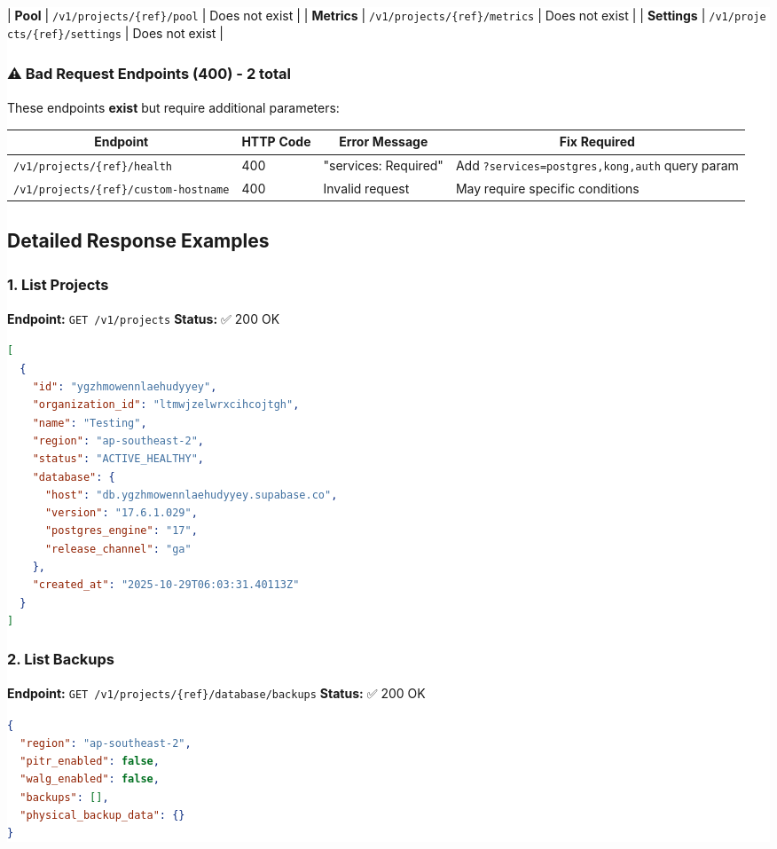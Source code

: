 | **Pool** | `/v1/projects/{ref}/pool` | Does not exist |
| **Metrics** | `/v1/projects/{ref}/metrics` | Does not exist |
| **Settings** | `/v1/projects/{ref}/settings` | Does not exist |

### ⚠️ Bad Request Endpoints (400) - 2 total

These endpoints **exist** but require additional parameters:

| Endpoint | HTTP Code | Error Message | Fix Required |
|----------|-----------|---------------|--------------|
| `/v1/projects/{ref}/health` | 400 | "services: Required" | Add `?services=postgres,kong,auth` query param |
| `/v1/projects/{ref}/custom-hostname` | 400 | Invalid request | May require specific conditions |

## Detailed Response Examples

### 1. List Projects
**Endpoint:** `GET /v1/projects`
**Status:** ✅ 200 OK

```json
[
  {
    "id": "ygzhmowennlaehudyyey",
    "organization_id": "ltmwjzelwrxcihcojtgh",
    "name": "Testing",
    "region": "ap-southeast-2",
    "status": "ACTIVE_HEALTHY",
    "database": {
      "host": "db.ygzhmowennlaehudyyey.supabase.co",
      "version": "17.6.1.029",
      "postgres_engine": "17",
      "release_channel": "ga"
    },
    "created_at": "2025-10-29T06:03:31.40113Z"
  }
]
```

### 2. List Backups
**Endpoint:** `GET /v1/projects/{ref}/database/backups`
**Status:** ✅ 200 OK

```json
{
  "region": "ap-southeast-2",
  "pitr_enabled": false,
  "walg_enabled": false,
  "backups": [],
  "physical_backup_data": {}
}
```
